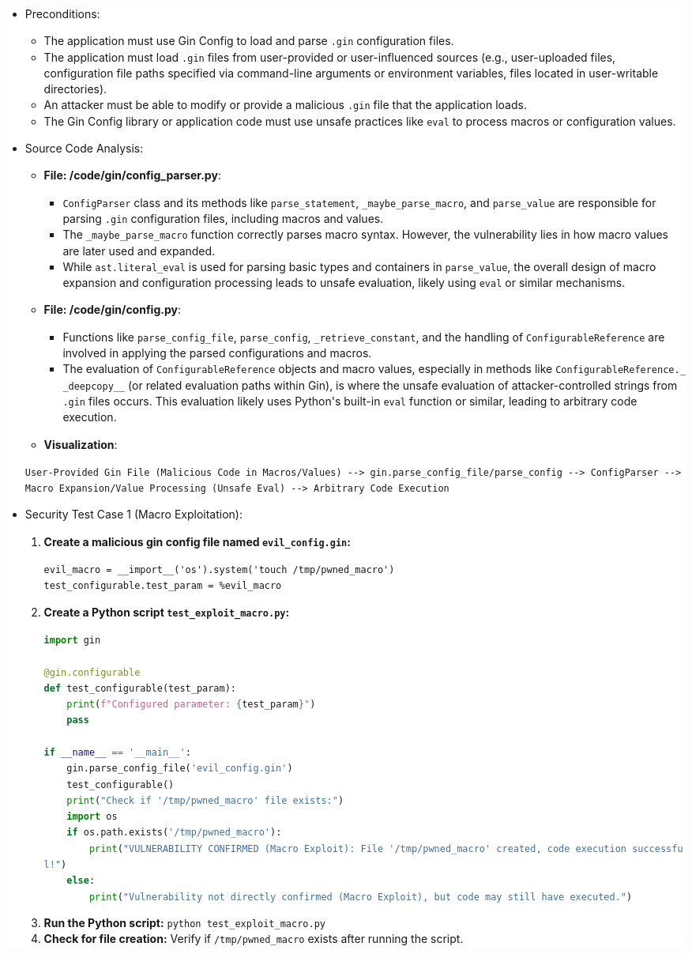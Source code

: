 * Preconditions:
    - The application must use Gin Config to load and parse `.gin` configuration files.
    - The application must load `.gin` files from user-provided or user-influenced sources (e.g., user-uploaded files, configuration file paths specified via command-line arguments or environment variables, files located in user-writable directories).
    - An attacker must be able to modify or provide a malicious `.gin` file that the application loads.
    - The Gin Config library or application code must use unsafe practices like `eval` to process macros or configuration values.

* Source Code Analysis:
    - **File: /code/gin/config_parser.py**:
        - `ConfigParser` class and its methods like `parse_statement`, `_maybe_parse_macro`, and `parse_value` are responsible for parsing `.gin` configuration files, including macros and values.
        - The `_maybe_parse_macro` function correctly parses macro syntax. However, the vulnerability lies in how macro values are later used and expanded.
        - While `ast.literal_eval` is used for parsing basic types and containers in `parse_value`, the overall design of macro expansion and configuration processing leads to unsafe evaluation, likely using `eval` or similar mechanisms.

    - **File: /code/gin/config.py**:
        - Functions like `parse_config_file`, `parse_config`, `_retrieve_constant`, and the handling of `ConfigurableReference` are involved in applying the parsed configurations and macros.
        - The evaluation of `ConfigurableReference` objects and macro values, especially in methods like `ConfigurableReference.__deepcopy__` (or related evaluation paths within Gin), is where the unsafe evaluation of attacker-controlled strings from `.gin` files occurs. This evaluation likely uses Python's built-in `eval` function or similar, leading to arbitrary code execution.

    - **Visualization**:

    ```
    User-Provided Gin File (Malicious Code in Macros/Values) --> gin.parse_config_file/parse_config --> ConfigParser --> Macro Expansion/Value Processing (Unsafe Eval) --> Arbitrary Code Execution
    ```

* Security Test Case 1 (Macro Exploitation):
    1. **Create a malicious gin config file named `evil_config.gin`:**
        ```gin
        evil_macro = __import__('os').system('touch /tmp/pwned_macro')
        test_configurable.test_param = %evil_macro
        ```
    2. **Create a Python script `test_exploit_macro.py`:**
        ```python
        import gin

        @gin.configurable
        def test_configurable(test_param):
            print(f"Configured parameter: {test_param}")
            pass

        if __name__ == '__main__':
            gin.parse_config_file('evil_config.gin')
            test_configurable()
            print("Check if '/tmp/pwned_macro' file exists:")
            import os
            if os.path.exists('/tmp/pwned_macro'):
                print("VULNERABILITY CONFIRMED (Macro Exploit): File '/tmp/pwned_macro' created, code execution successful!")
            else:
                print("Vulnerability not directly confirmed (Macro Exploit), but code may still have executed.")
        ```
    3. **Run the Python script:** `python test_exploit_macro.py`
    4. **Check for file creation:** Verify if `/tmp/pwned_macro` exists after running the script.

